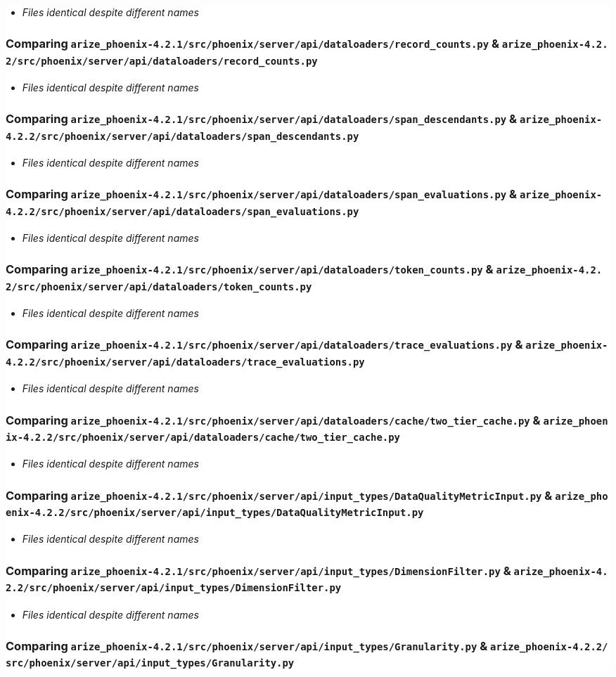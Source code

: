  * *Files identical despite different names*

### Comparing `arize_phoenix-4.2.1/src/phoenix/server/api/dataloaders/record_counts.py` & `arize_phoenix-4.2.2/src/phoenix/server/api/dataloaders/record_counts.py`

 * *Files identical despite different names*

### Comparing `arize_phoenix-4.2.1/src/phoenix/server/api/dataloaders/span_descendants.py` & `arize_phoenix-4.2.2/src/phoenix/server/api/dataloaders/span_descendants.py`

 * *Files identical despite different names*

### Comparing `arize_phoenix-4.2.1/src/phoenix/server/api/dataloaders/span_evaluations.py` & `arize_phoenix-4.2.2/src/phoenix/server/api/dataloaders/span_evaluations.py`

 * *Files identical despite different names*

### Comparing `arize_phoenix-4.2.1/src/phoenix/server/api/dataloaders/token_counts.py` & `arize_phoenix-4.2.2/src/phoenix/server/api/dataloaders/token_counts.py`

 * *Files identical despite different names*

### Comparing `arize_phoenix-4.2.1/src/phoenix/server/api/dataloaders/trace_evaluations.py` & `arize_phoenix-4.2.2/src/phoenix/server/api/dataloaders/trace_evaluations.py`

 * *Files identical despite different names*

### Comparing `arize_phoenix-4.2.1/src/phoenix/server/api/dataloaders/cache/two_tier_cache.py` & `arize_phoenix-4.2.2/src/phoenix/server/api/dataloaders/cache/two_tier_cache.py`

 * *Files identical despite different names*

### Comparing `arize_phoenix-4.2.1/src/phoenix/server/api/input_types/DataQualityMetricInput.py` & `arize_phoenix-4.2.2/src/phoenix/server/api/input_types/DataQualityMetricInput.py`

 * *Files identical despite different names*

### Comparing `arize_phoenix-4.2.1/src/phoenix/server/api/input_types/DimensionFilter.py` & `arize_phoenix-4.2.2/src/phoenix/server/api/input_types/DimensionFilter.py`

 * *Files identical despite different names*

### Comparing `arize_phoenix-4.2.1/src/phoenix/server/api/input_types/Granularity.py` & `arize_phoenix-4.2.2/src/phoenix/server/api/input_types/Granularity.py`
